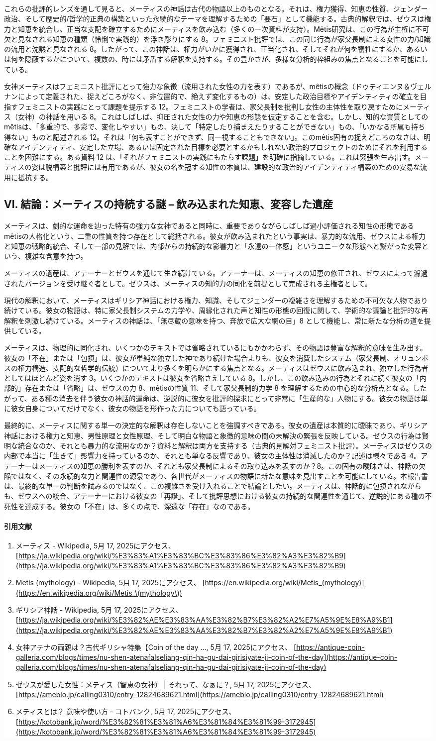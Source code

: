 これらの批評的レンズを通して見ると、メーティスの神話は古代の物語以上のものとなる。それは、権力獲得、知恵の性質、ジェンダー政治、そして歴史的/哲学的正典の構築といった永続的なテーマを理解するための「要石」として機能する。古典的解釈では、ゼウスは権力と知恵を統合し、正当な支配を確立するためにメーティスを飲み込む（多くの一次資料が支持）。Mêtis研究は、この行為が主権に不可欠と見なされる知恵の種類（怜悧で実践的）を浮き彫りにする 8。フェミニスト批評では、この同じ行為が家父長制による女性の力/知識の流用と沈黙と見なされる 8。したがって、この神話は、権力がいかに獲得され、正当化され、そしてそれが何を犠牲にするか、あるいは何を隠蔽するかについて、複数の、時には矛盾する解釈を支持する。その豊かさが、多様な分析的枠組みの焦点となることを可能にしている。

女神メーティスはフェミニスト批評にとって強力な象徴（流用された女性の力を表す）であるが、mêtisの概念（ドゥティエンヌ＆ヴェルナンによって定義された、捉えどころがなく、非位置的で、絶えず変化するもの）は、安定した政治目標やアイデンティティの確立を目指すフェミニストの実践にとって課題を提示する 12。フェミニストの学者は、家父長制を批判し女性の主体性を取り戻すためにメーティス（女神）の神話を用いる 8。これはしばしば、抑圧された女性の力や知恵の形態を仮定することを含む。しかし、知的な資質としてのmêtisは、「多重的で、多彩で、変化しやすい」もの、決して「特定したり捕まえたりすることができない」もの、「いかなる所属も持ち得ない」ものと記述される 12。それは「何も表すことができず、同一視することもできない」。このmêtis固有の捉えどころのなさは、明確なアイデンティティ、安定した立場、あるいは固定された目標を必要とするかもしれない政治的プロジェクトのためにそれを利用することを困難にする。ある資料 12 は、「それがフェミニストの実践にもたらす課題」を明確に指摘している。これは緊張を生み出す。メーティスの姿は脱構築と批評には有用であるが、彼女の名を冠する知性の本質は、建設的な政治的アイデンティティ構築のための安易な流用に抵抗する。

## VI. 結論：メーティスの持続する謎 – 飲み込まれた知恵、変容した遺産

メーティスは、劇的な運命を辿った特有の強力な女神であると同時に、重要でありながらしばしば過小評価される知性の形態であるmêtisの人格化という、二重の性質を持つ存在として総括される。彼女が飲み込まれたという事実は、暴力的な流用、ゼウスによる権力と知恵の戦略的統合、そして一部の見解では、内部からの持続的な影響力と「永遠の一体感」というユニークな形態へと繋がった変容という、複雑な含意を持つ。

メーティスの遺産は、アテーナーとゼウスを通じて生き続けている。アテーナーは、メーティスの知恵の修正され、ゼウスによって濾過されたバージョンを受け継ぐ者として。ゼウスは、メーティスの知的力の同化を前提として完成される主権者として。

現代の解釈において、メーティスはギリシア神話における権力、知識、そしてジェンダーの複雑さを理解するための不可欠な人物であり続けている。彼女の物語は、特に家父長制システムの力学や、周縁化された声と知性の形態の回復に関して、学術的な議論と批評的な再解釈を刺激し続けている。メーティスの神話は、「無尽蔵の意味を持つ、奔放で広大な網の目」8 として機能し、常に新たな分析の道を提供している。

メーティスは、物理的に同化され、いくつかのテキストでは省略されているにもかかわらず、その物語は豊富な解釈的意味を生み出す。彼女の「不在」または「包摂」は、彼女が単純な独立した神であり続けた場合よりも、彼女を消費したシステム（家父長制、オリュンポスの権力構造、支配的な哲学的伝統）についてより多くを明らかにする焦点となる。メーティスはゼウスに飲み込まれ、独立した行為者としてはほとんど姿を消す 3。いくつかのテキストは彼女を省略さえしている 8。しかし、この飲み込みの行為とそれに続く彼女の「内部的」存在または「省略」は、ゼウスの力 8、mêtisの性質 11、そして家父長制的力学 8 を理解するための中心的な分析点となる。したがって、ある種の消去を伴う彼女の神話的運命は、逆説的に彼女を批評的探求にとって非常に「生産的な」人物にする。彼女の物語は単に彼女自身についてだけでなく、彼女の物語を形作った力についても語っている。

最終的に、メーティスに関する単一の決定的な解釈は存在しないことを強調すべきである。彼女の遺産は本質的に曖昧であり、ギリシア神話における権力と知恵、男性原理と女性原理、そして明白な物語と象徴的意味の間の未解決の緊張を反映している。ゼウスの行為は賢明な統合なのか、それとも暴力的な流用なのか？資料と解釈は両方を支持する（古典的見解対フェミニスト批評）。メーティスはゼウスの内部で本当に「生きて」影響力を持っているのか、それとも単なる反響であり、彼女の主体性は消滅したのか？記述は様々である 4。アテーナーはメーティスの知恵の勝利を表すのか、それとも家父長制によるその取り込みを表すのか？8。この固有の曖昧さは、神話の欠陥ではなく、その永続的な力と関連性の源泉であり、各世代がメーティスの物語に新たな意味を見出すことを可能にしている。本報告書は、最終的な単一の判断を試みるのではなく、この複雑さを受け入れることで結論としたい。メーティスは、神話的に包摂されながらも、ゼウスへの統合、アテーナーにおける彼女の「再誕」、そして批評思想における彼女の持続的な関連性を通じて、逆説的にある種の不死性を達成する。彼女の「不在」は、多くの点で、深遠な「存在」なのである。

#### 引用文献

1. メーティス - Wikipedia, 5月 17, 2025にアクセス、 [https://ja.wikipedia.org/wiki/%E3%83%A1%E3%83%BC%E3%83%86%E3%82%A3%E3%82%B9](https://ja.wikipedia.org/wiki/%E3%83%A1%E3%83%BC%E3%83%86%E3%82%A3%E3%82%B9)
    
2. Metis (mythology) - Wikipedia, 5月 17, 2025にアクセス、 [https://en.wikipedia.org/wiki/Metis_(mythology)](https://en.wikipedia.org/wiki/Metis_\(mythology\))
    
3. ギリシア神話 - Wikipedia, 5月 17, 2025にアクセス、 [https://ja.wikipedia.org/wiki/%E3%82%AE%E3%83%AA%E3%82%B7%E3%82%A2%E7%A5%9E%E8%A9%B1](https://ja.wikipedia.org/wiki/%E3%82%AE%E3%83%AA%E3%82%B7%E3%82%A2%E7%A5%9E%E8%A9%B1)
    
4. 女神アテナの両親は？古代ギリシャ特集【Coin of the day ..., 5月 17, 2025にアクセス、 [https://antique-coin-galleria.com/blogs/times/nu-shen-atenafalseliang-qin-ha-gu-dai-girisiyate-ji-coin-of-the-day](https://antique-coin-galleria.com/blogs/times/nu-shen-atenafalseliang-qin-ha-gu-dai-girisiyate-ji-coin-of-the-day)
    
5. ゼウスが愛した女性：メティス（智恵の女神） | それって、なぁに？, 5月 17, 2025にアクセス、 [https://ameblo.jp/calling0310/entry-12824689621.html](https://ameblo.jp/calling0310/entry-12824689621.html)
    
6. メティスとは？ 意味や使い方 - コトバンク, 5月 17, 2025にアクセス、 [https://kotobank.jp/word/%E3%82%81%E3%81%A6%E3%81%84%E3%81%99-3172945](https://kotobank.jp/word/%E3%82%81%E3%81%A6%E3%81%84%E3%81%99-3172945)
    
